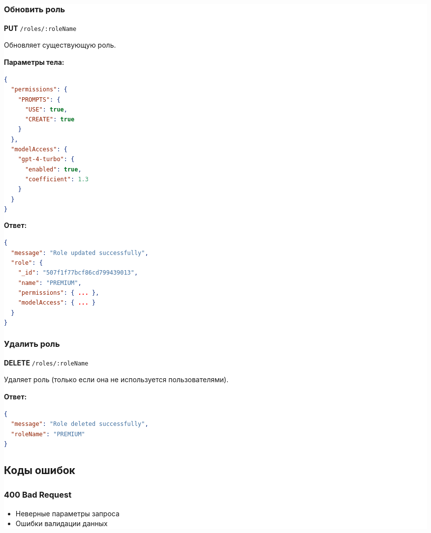 ### Обновить роль

**PUT** `/roles/:roleName`

Обновляет существующую роль.

**Параметры тела:**
```json
{
  "permissions": {
    "PROMPTS": {
      "USE": true,
      "CREATE": true
    }
  },
  "modelAccess": {
    "gpt-4-turbo": {
      "enabled": true,
      "coefficient": 1.3
    }
  }
}
```

**Ответ:**
```json
{
  "message": "Role updated successfully",
  "role": {
    "_id": "507f1f77bcf86cd799439013",
    "name": "PREMIUM",
    "permissions": { ... },
    "modelAccess": { ... }
  }
}
```

### Удалить роль

**DELETE** `/roles/:roleName`

Удаляет роль (только если она не используется пользователями).

**Ответ:**
```json
{
  "message": "Role deleted successfully",
  "roleName": "PREMIUM"
}
```

## Коды ошибок

### 400 Bad Request
- Неверные параметры запроса
- Ошибки валидации данных
